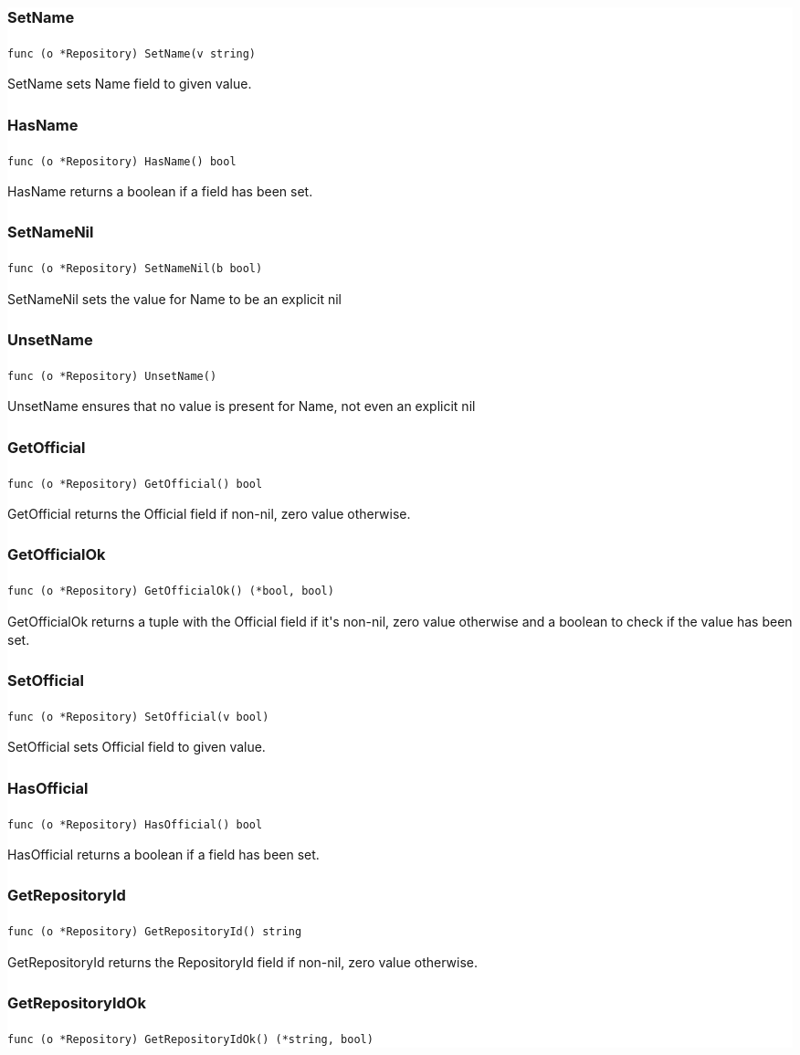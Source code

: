 ### SetName

`func (o *Repository) SetName(v string)`

SetName sets Name field to given value.

### HasName

`func (o *Repository) HasName() bool`

HasName returns a boolean if a field has been set.

### SetNameNil

`func (o *Repository) SetNameNil(b bool)`

 SetNameNil sets the value for Name to be an explicit nil

### UnsetName
`func (o *Repository) UnsetName()`

UnsetName ensures that no value is present for Name, not even an explicit nil
### GetOfficial

`func (o *Repository) GetOfficial() bool`

GetOfficial returns the Official field if non-nil, zero value otherwise.

### GetOfficialOk

`func (o *Repository) GetOfficialOk() (*bool, bool)`

GetOfficialOk returns a tuple with the Official field if it's non-nil, zero value otherwise
and a boolean to check if the value has been set.

### SetOfficial

`func (o *Repository) SetOfficial(v bool)`

SetOfficial sets Official field to given value.

### HasOfficial

`func (o *Repository) HasOfficial() bool`

HasOfficial returns a boolean if a field has been set.

### GetRepositoryId

`func (o *Repository) GetRepositoryId() string`

GetRepositoryId returns the RepositoryId field if non-nil, zero value otherwise.

### GetRepositoryIdOk

`func (o *Repository) GetRepositoryIdOk() (*string, bool)`
